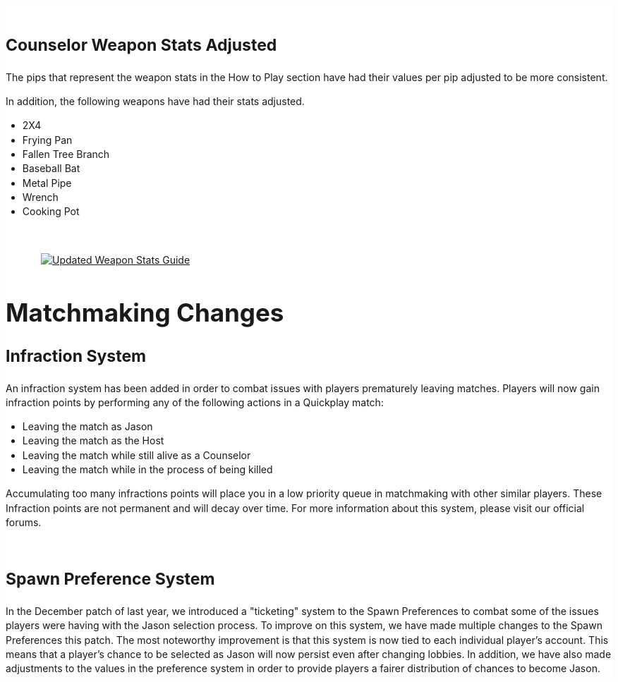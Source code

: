 
<p>&nbsp;</p>
<h4 style="text-align: left;"><span style="font-size:23px;"><strong>Counselor Weapon Stats Adjusted</strong></span></h4>


The pips that represent the weapon stats in the How to Play section have had their values per pip adjusted to be more consistent.

In addition, the following weapons have had their stats adjusted.

* 2X4
* Frying Pan
* Fallen Tree Branch
* Baseball Bat
* Metal Pipe
* Wrench
* Cooking Pot

<p>&nbsp;</p>
<p><a title="Updated Weapon Stats Guide" href="/uploads/WeaponStatsB181JPG.jpg"><img style="display: block; margin-left: auto; margin-right: auto;" src="/uploads/WeaponStats181JPG.jpg" alt="Updated Weapon Stats Guide" width="760" /></a></p>



<h1 style="text-align: left;"><span style="font-size:35px;"><strong>Matchmaking Changes</strong></span></h1>


<h4 style="text-align: left;"><span style="font-size:23px;">Infraction System</span></h4>


An infraction system has been added in order to combat issues with players prematurely leaving matches.
Players will now gain infraction points by performing any of the following actions in a Quickplay match:

* Leaving the match as Jason
* Leaving the match as the Host
* Leaving the match while still alive as a Counselor
* Leaving the match while in the process of being killed

Accumulating too many infractions points will place you in a low priority queue in matchmaking with other similar players. These Infraction points are not permanent and will decay over time. 
For more information about this system, please visit our official forums.





<p>&nbsp;</p>
<h4 style="text-align: left;"><span style="font-size:23px;">Spawn Preference System</span></h4>

In the December patch of last year, we introduced a "ticketing" system to the Spawn Preferences to combat some of the issues players were having with the Jason selection process. To improve on this system, we have made multiple changes to the Spawn Preferences this patch. The most noteworthy improvement is that this system is now tied to each individual player’s account. This means that a player’s chance to be selected as Jason will now persist even after changing lobbies. In addition, we have also made adjustments to the values in the preference system in order to provide players a fairer distribution of chances to become Jason. 
